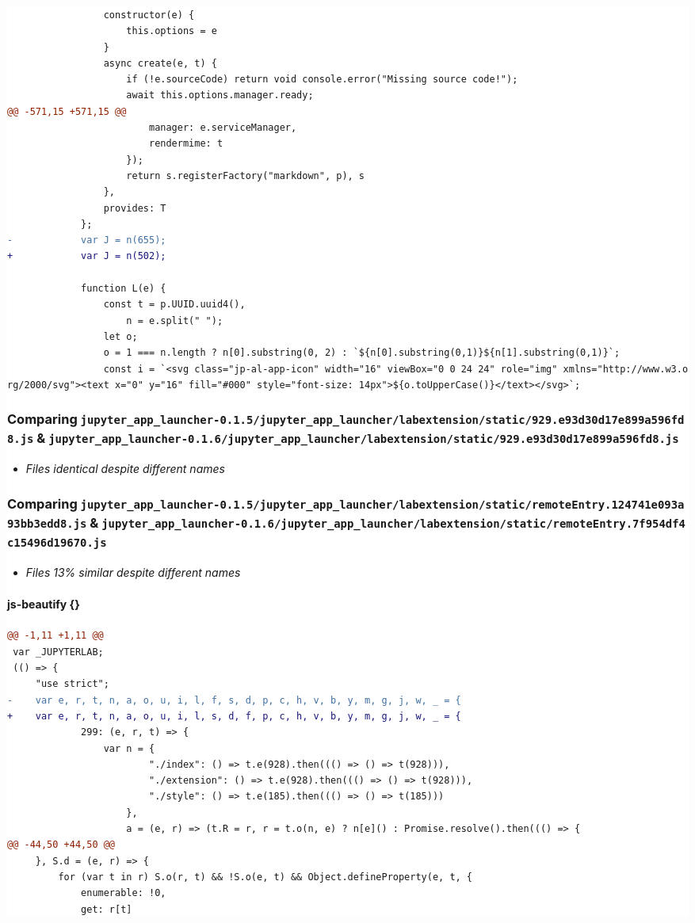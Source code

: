```diff
                 constructor(e) {
                     this.options = e
                 }
                 async create(e, t) {
                     if (!e.sourceCode) return void console.error("Missing source code!");
                     await this.options.manager.ready;
@@ -571,15 +571,15 @@
                         manager: e.serviceManager,
                         rendermime: t
                     });
                     return s.registerFactory("markdown", p), s
                 },
                 provides: T
             };
-            var J = n(655);
+            var J = n(502);
 
             function L(e) {
                 const t = p.UUID.uuid4(),
                     n = e.split(" ");
                 let o;
                 o = 1 === n.length ? n[0].substring(0, 2) : `${n[0].substring(0,1)}${n[1].substring(0,1)}`;
                 const i = `<svg class="jp-al-app-icon" width="16" viewBox="0 0 24 24" role="img" xmlns="http://www.w3.org/2000/svg"><text x="0" y="16" fill="#000" style="font-size: 14px">${o.toUpperCase()}</text></svg>`;
```

### Comparing `jupyter_app_launcher-0.1.5/jupyter_app_launcher/labextension/static/929.e93d30d17e899a596fd8.js` & `jupyter_app_launcher-0.1.6/jupyter_app_launcher/labextension/static/929.e93d30d17e899a596fd8.js`

 * *Files identical despite different names*

### Comparing `jupyter_app_launcher-0.1.5/jupyter_app_launcher/labextension/static/remoteEntry.124741e093a93bb3edd8.js` & `jupyter_app_launcher-0.1.6/jupyter_app_launcher/labextension/static/remoteEntry.7f954df4c15496d19670.js`

 * *Files 13% similar despite different names*

#### js-beautify {}

```diff
@@ -1,11 +1,11 @@
 var _JUPYTERLAB;
 (() => {
     "use strict";
-    var e, r, t, n, a, o, u, i, l, f, s, d, p, c, h, v, b, y, m, g, j, w, _ = {
+    var e, r, t, n, a, o, u, i, l, s, d, f, p, c, h, v, b, y, m, g, j, w, _ = {
             299: (e, r, t) => {
                 var n = {
                         "./index": () => t.e(928).then((() => () => t(928))),
                         "./extension": () => t.e(928).then((() => () => t(928))),
                         "./style": () => t.e(185).then((() => () => t(185)))
                     },
                     a = (e, r) => (t.R = r, r = t.o(n, e) ? n[e]() : Promise.resolve().then((() => {
@@ -44,50 +44,50 @@
     }, S.d = (e, r) => {
         for (var t in r) S.o(r, t) && !S.o(e, t) && Object.defineProperty(e, t, {
             enumerable: !0,
             get: r[t]
```